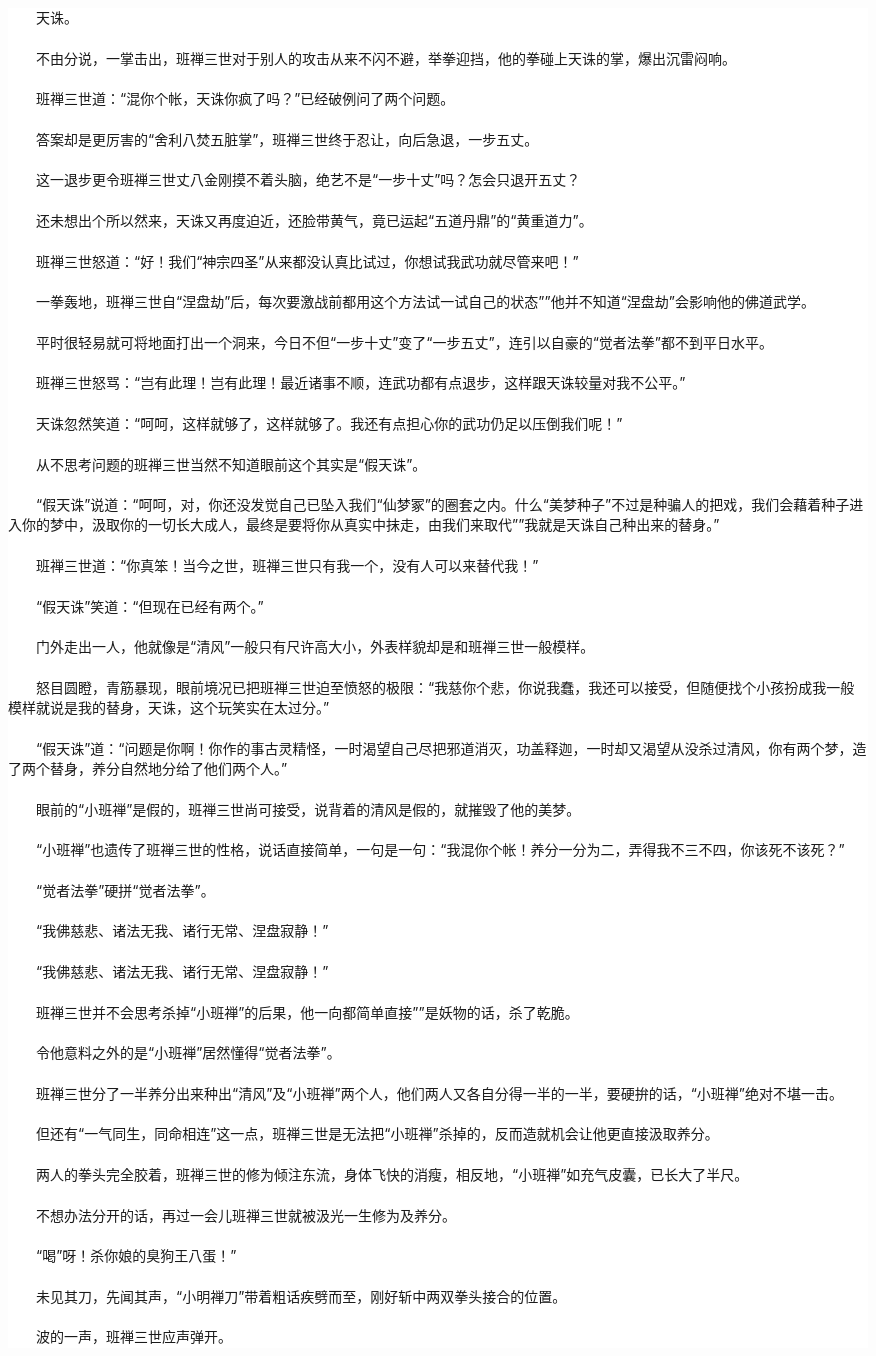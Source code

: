 　　天诛。<br />
<br />
　　不由分说，一掌击出，班禅三世对于别人的攻击从来不闪不避，举拳迎挡，他的拳碰上天诛的掌，爆出沉雷闷响。<br />
<br />
　　班禅三世道：“混你个帐，天诛你疯了吗？”已经破例问了两个问题。<br />
<br />
　　答案却是更厉害的“舍利八焚五脏掌”，班禅三世终于忍让，向后急退，一步五丈。<br />
<br />
　　这一退步更令班禅三世丈八金刚摸不着头脑，绝艺不是“一步十丈”吗？怎会只退开五丈？<br />
<br />
　　还未想出个所以然来，天诛又再度迫近，还脸带黄气，竟已运起“五道丹鼎”的“黄重道力”。<br />
<br />
　　班禅三世怒道：“好！我们“神宗四圣”从来都没认真比试过，你想试我武功就尽管来吧！”<br />
<br />
　　一拳轰地，班禅三世自“涅盘劫”后，每次要激战前都用这个方法试一试自己的状态””他并不知道“涅盘劫”会影响他的佛道武学。<br />
<br />
　　平时很轻易就可将地面打出一个洞来，今日不但“一步十丈”变了“一步五丈”，连引以自豪的“觉者法拳”都不到平日水平。<br />
<br />
　　班禅三世怒骂：“岂有此理！岂有此理！最近诸事不顺，连武功都有点退步，这样跟天诛较量对我不公平。”<br />
<br />
　　天诛忽然笑道：“呵呵，这样就够了，这样就够了。我还有点担心你的武功仍足以压倒我们呢！”<br />
<br />
　　从不思考问题的班禅三世当然不知道眼前这个其实是“假天诛”。<br />
<br />
　　“假天诛”说道：“呵呵，对，你还没发觉自己已坠入我们“仙梦冢”的圈套之内。什么“美梦种子”不过是种骗人的把戏，我们会藉着种子进入你的梦中，汲取你的一切长大成人，最终是要将你从真实中抹走，由我们来取代””我就是天诛自己种出来的替身。”<br />
<br />
　　班禅三世道：“你真笨！当今之世，班禅三世只有我一个，没有人可以来替代我！”<br />
<br />
　　“假天诛”笑道：“但现在已经有两个。”<br />
<br />
　　门外走出一人，他就像是“清风”一般只有尺许高大小，外表样貌却是和班禅三世一般模样。<br />
<br />
　　怒目圆瞪，青筋暴现，眼前境况已把班禅三世迫至愤怒的极限：“我慈你个悲，你说我蠢，我还可以接受，但随便找个小孩扮成我一般模样就说是我的替身，天诛，这个玩笑实在太过分。”<br />
<br />
　　“假天诛”道：“问题是你啊！你作的事古灵精怪，一时渴望自己尽把邪道消灭，功盖释迦，一时却又渴望从没杀过清风，你有两个梦，造了两个替身，养分自然地分给了他们两个人。”<br />
<br />
　　眼前的“小班禅”是假的，班禅三世尚可接受，说背着的清风是假的，就摧毁了他的美梦。<br />
<br />
　　“小班禅”也遗传了班禅三世的性格，说话直接简单，一句是一句：“我混你个帐！养分一分为二，弄得我不三不四，你该死不该死？”<br />
<br />
　　“觉者法拳”硬拼“觉者法拳”。<br />
<br />
　　“我佛慈悲、诸法无我、诸行无常、涅盘寂静！”<br />
<br />
　　“我佛慈悲、诸法无我、诸行无常、涅盘寂静！”<br />
<br />
　　班禅三世并不会思考杀掉“小班禅”的后果，他一向都简单直接””是妖物的话，杀了乾脆。<br />
<br />
　　令他意料之外的是“小班禅”居然懂得“觉者法拳”。<br />
<br />
　　班禅三世分了一半养分出来种出“清风”及“小班禅”两个人，他们两人又各自分得一半的一半，要硬拚的话，“小班禅”绝对不堪一击。<br />
<br />
　　但还有“一气同生，同命相连”这一点，班禅三世是无法把“小班禅”杀掉的，反而造就机会让他更直接汲取养分。<br />
<br />
　　两人的拳头完全胶着，班禅三世的修为倾注东流，身体飞快的消瘦，相反地，“小班禅”如充气皮囊，已长大了半尺。<br />
<br />
　　不想办法分开的话，再过一会儿班禅三世就被汲光一生修为及养分。<br />
<br />
　　“喝”呀！杀你娘的臭狗王八蛋！”<br />
<br />
　　未见其刀，先闻其声，“小明禅刀”带着粗话疾劈而至，刚好斩中两双拳头接合的位置。<br />
<br />
　　波的一声，班禅三世应声弹开。<br />